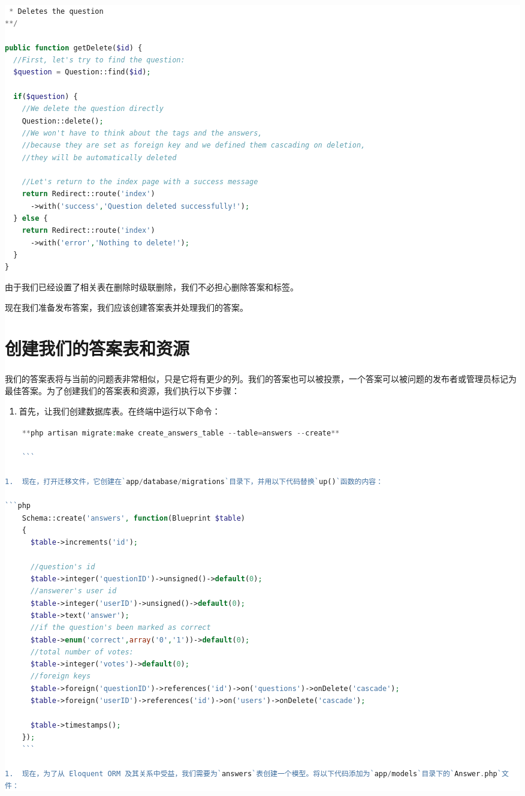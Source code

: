```php
 * Deletes the question
**/

public function getDelete($id) {
  //First, let's try to find the question:
  $question = Question::find($id);

  if($question) {
    //We delete the question directly
    Question::delete();
    //We won't have to think about the tags and the answers,
    //because they are set as foreign key and we defined them cascading on deletion, 
    //they will be automatically deleted

    //Let's return to the index page with a success message
    return Redirect::route('index')
      ->with('success','Question deleted successfully!');
  } else {
    return Redirect::route('index')
      ->with('error','Nothing to delete!');
  }
}
```

由于我们已经设置了相关表在删除时级联删除，我们不必担心删除答案和标签。

现在我们准备发布答案，我们应该创建答案表并处理我们的答案。

# 创建我们的答案表和资源

我们的答案表将与当前的问题表非常相似，只是它将有更少的列。我们的答案也可以被投票，一个答案可以被问题的发布者或管理员标记为最佳答案。为了创建我们的答案表和资源，我们执行以下步骤：

1.  首先，让我们创建数据库表。在终端中运行以下命令：

```php
    **php artisan migrate:make create_answers_table --table=answers --create**

    ```

1.  现在，打开迁移文件，它创建在`app/database/migrations`目录下，并用以下代码替换`up()`函数的内容：

```php
    Schema::create('answers', function(Blueprint $table)
    {
      $table->increments('id');

      //question's id
      $table->integer('questionID')->unsigned()->default(0);
      //answerer's user id
      $table->integer('userID')->unsigned()->default(0);
      $table->text('answer');
      //if the question's been marked as correct
      $table->enum('correct',array('0','1'))->default(0);
      //total number of votes:
      $table->integer('votes')->default(0);
      //foreign keys
      $table->foreign('questionID')->references('id')->on('questions')->onDelete('cascade');
      $table->foreign('userID')->references('id')->on('users')->onDelete('cascade');

      $table->timestamps();
    });
    ```

1.  现在，为了从 Eloquent ORM 及其关系中受益，我们需要为`answers`表创建一个模型。将以下代码添加为`app/models`目录下的`Answer.php`文件：
```